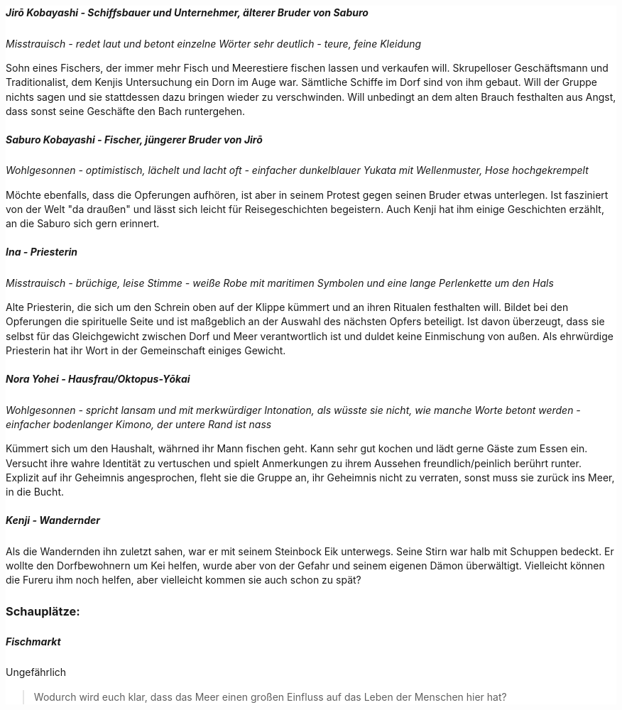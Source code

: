##### Jirō Kobayashi - Schiffsbauer und Unternehmer, älterer Bruder von Saburo

*Misstrauisch - redet laut und betont einzelne Wörter sehr deutlich - teure, feine Kleidung*

Sohn eines Fischers, der immer mehr Fisch und Meerestiere fischen lassen und verkaufen will. Skrupelloser Geschäftsmann und Traditionalist, dem Kenjis Untersuchung ein Dorn im Auge war. Sämtliche Schiffe im Dorf sind von ihm gebaut. Will der Gruppe nichts sagen und sie stattdessen dazu bringen wieder zu verschwinden. Will unbedingt an dem alten Brauch festhalten aus Angst, dass sonst seine Geschäfte den Bach runtergehen.

##### Saburo Kobayashi - Fischer, jüngerer Bruder von Jirō

*Wohlgesonnen - optimistisch, lächelt und lacht oft - einfacher dunkelblauer Yukata mit Wellenmuster, Hose hochgekrempelt*

Möchte ebenfalls, dass die Opferungen aufhören, ist aber in seinem Protest gegen seinen Bruder etwas unterlegen. Ist fasziniert von der Welt "da draußen" und lässt sich leicht für Reisegeschichten begeistern. Auch Kenji hat ihm einige Geschichten erzählt, an die Saburo sich gern erinnert.

##### Ina - Priesterin

*Misstrauisch - brüchige, leise Stimme - weiße Robe mit maritimen Symbolen und eine lange Perlenkette um den Hals*

Alte Priesterin, die sich um den Schrein oben auf der Klippe kümmert und an ihren Ritualen festhalten will. Bildet bei den Opferungen die spirituelle Seite und ist maßgeblich an der Auswahl des nächsten Opfers beteiligt. Ist davon überzeugt, dass sie selbst für das Gleichgewicht zwischen Dorf und Meer verantwortlich ist und duldet keine Einmischung von außen. Als ehrwürdige Priesterin hat ihr Wort in der Gemeinschaft einiges Gewicht.

##### Nora Yohei - Hausfrau/Oktopus-Yōkai

*Wohlgesonnen - spricht lansam und mit merkwürdiger Intonation, als wüsste sie nicht, wie manche Worte betont werden - einfacher bodenlanger Kimono, der untere Rand ist nass*

Kümmert sich um den Haushalt, währned ihr Mann fischen geht. Kann sehr gut kochen und lädt gerne Gäste zum Essen ein. Versucht ihre wahre Identität zu vertuschen und spielt Anmerkungen zu ihrem Aussehen freundlich/peinlich berührt runter. Explizit auf ihr Geheimnis angesprochen, fleht sie die Gruppe an, ihr Geheimnis nicht zu verraten, sonst muss sie zurück ins Meer, in die Bucht.


##### Kenji - Wandernder

Als die Wandernden ihn zuletzt sahen, war er mit seinem Steinbock Eik unterwegs. Seine Stirn war halb mit Schuppen bedeckt. 
Er wollte den Dorfbewohnern um Kei helfen, wurde aber von der Gefahr und seinem eigenen Dämon überwältigt. Vielleicht können die Fureru ihm noch helfen, aber vielleicht kommen sie auch schon zu spät?

### Schauplätze:

##### Fischmarkt

Ungefährlich

> Wodurch wird euch klar, dass das Meer einen großen Einfluss auf das Leben der Menschen hier hat?
